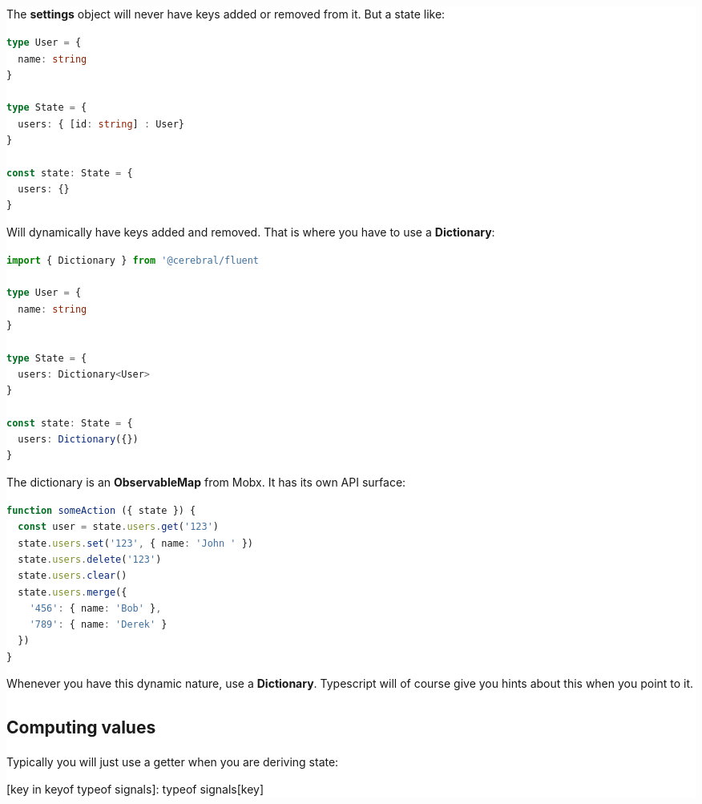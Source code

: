 The **settings** object will never have keys added or removed from it. But a state like:

```ts
type User = {
  name: string
}

type State = {
  users: { [id: string] : User}
}

const state: State = {
  users: {}
}
```

Will dynamically have keys added and removed. That is where you have to use a **Dictionary**:

```ts
import { Dictionary } from '@cerebral/fluent

type User = {
  name: string
}

type State = {
  users: Dictionary<User>
}

const state: State = {
  users: Dictionary({})
}
```

The dictionary is an **ObservableMap** from Mobx. It has its own API surface:

```ts
function someAction ({ state }) {
  const user = state.users.get('123')
  state.users.set('123', { name: 'John ' })
  state.users.delete('123')
  state.users.clear()
  state.users.merge({
    '456': { name: 'Bob' },
    '789': { name: 'Derek' }
  })
}
```

Whenever you have this dynamic nature, use a **Dictionary**. Typescript will of course give you hints about this when you point to it.

## Computing values

Typically you will just use a getter when you are deriving state:


  [key in keyof typeof signals]: typeof signals[key]